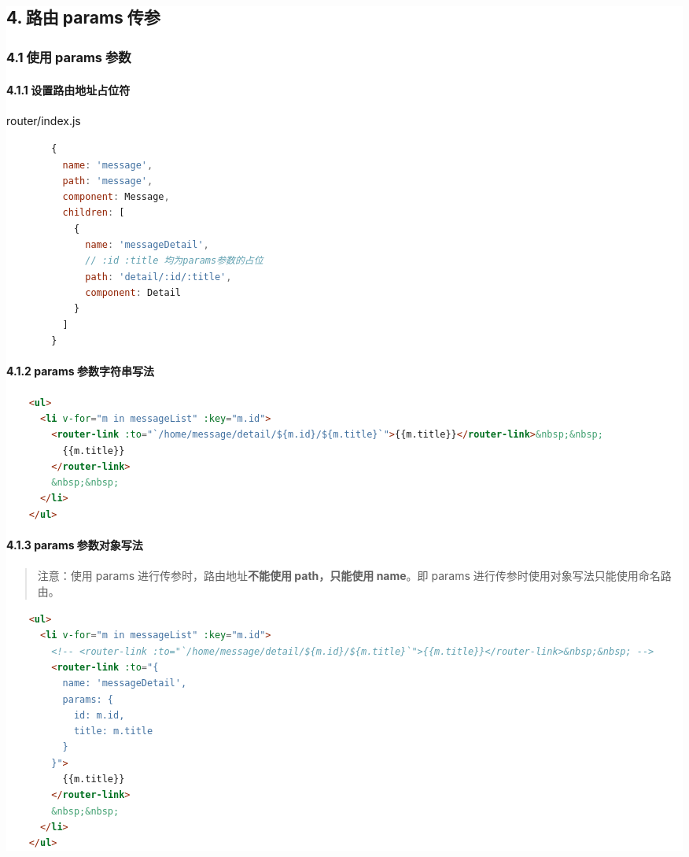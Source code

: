 ## 4. 路由 params 传参

### 4.1 使用 params 参数

#### 4.1.1 设置路由地址占位符

router/index.js

```js
        {
          name: 'message',
          path: 'message',
          component: Message,
          children: [
            {
              name: 'messageDetail',
              // :id :title 均为params参数的占位
              path: 'detail/:id/:title',
              component: Detail
            }
          ]
        }
```

#### 4.1.2 params 参数字符串写法

```html
    <ul>
      <li v-for="m in messageList" :key="m.id">
        <router-link :to="`/home/message/detail/${m.id}/${m.title}`">{{m.title}}</router-link>&nbsp;&nbsp;
          {{m.title}}
        </router-link>
        &nbsp;&nbsp;
      </li>
    </ul>
```

#### 4.1.3 params 参数对象写法

> 注意：使用 params 进行传参时，路由地址**不能使用 path，只能使用 name**。即 params 进行传参时使用对象写法只能使用命名路由。

```html
    <ul>
      <li v-for="m in messageList" :key="m.id">
        <!-- <router-link :to="`/home/message/detail/${m.id}/${m.title}`">{{m.title}}</router-link>&nbsp;&nbsp; -->
        <router-link :to="{
          name: 'messageDetail',
          params: {
            id: m.id,
            title: m.title
          }
        }">
          {{m.title}}
        </router-link>
        &nbsp;&nbsp;
      </li>
    </ul>
```
